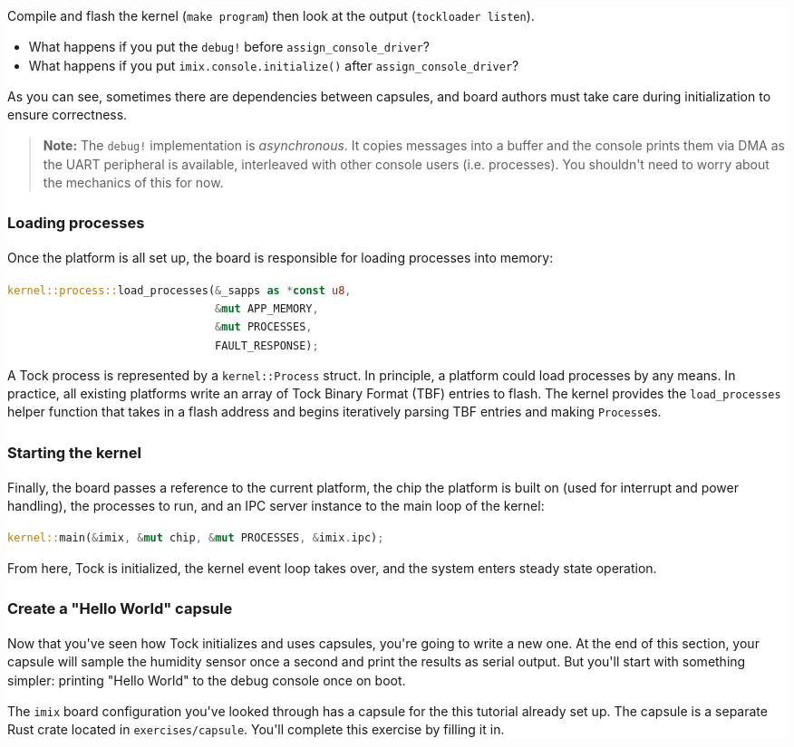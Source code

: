 Compile and flash the kernel (`make program`) then look at the output
(`tockloader listen`).

- What happens if you put the `debug!` before `assign_console_driver`?
- What happens if you put `imix.console.initialize()` after
  `assign_console_driver`?

As you can see, sometimes there are dependencies between capsules, and board
authors must take care during initialization to ensure correctness.

> **Note:** The `debug!` implementation is _asynchronous_. It copies messages
> into a buffer and the console prints them via DMA as the UART peripheral is
> available, interleaved with other console users (i.e. processes). You
> shouldn't need to worry about the mechanics of this for now.

### Loading processes

Once the platform is all set up, the board is responsible for loading processes
into memory:

```rust
kernel::process::load_processes(&_sapps as *const u8,
                                &mut APP_MEMORY,
                                &mut PROCESSES,
                                FAULT_RESPONSE);
```

A Tock process is represented by a `kernel::Process` struct. In principle, a
platform could load processes by any means. In practice, all existing platforms
write an array of Tock Binary Format (TBF) entries to flash. The kernel provides
the `load_processes` helper function that takes in a flash address and begins
iteratively parsing TBF entries and making `Process`es.

### Starting the kernel

Finally, the board passes a reference to the current platform, the chip the
platform is built on (used for interrupt and power handling), the processes to
run, and an IPC server instance to the main loop of the kernel:

```rust
kernel::main(&imix, &mut chip, &mut PROCESSES, &imix.ipc);
```

From here, Tock is initialized, the kernel event loop takes over, and the system
enters steady state operation.

### Create a "Hello World" capsule

Now that you've seen how Tock initializes and uses capsules, you're going to
write a new one. At the end of this section, your capsule will sample the
humidity sensor once a second and print the results as serial output. But you'll
start with something simpler: printing "Hello World" to the debug console once
on boot.

The `imix` board configuration you've looked through has a capsule for the this
tutorial already set up. The capsule is a separate Rust crate located in
`exercises/capsule`. You'll complete this exercise by filling it in.
